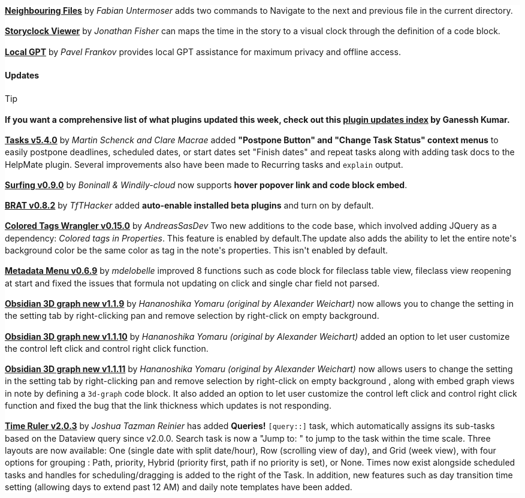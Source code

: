 [**Neighbouring Files**](https://github.com/FabianUntermoser/obsidian-neighbouring-files-plugin) by _Fabian Untermoser_ adds two commands to Navigate to the next and previous file in the current directory.

[**Storyclock Viewer**](https://github.com/jonzfisher/obsidian-chronostory) by _Jonathan Fisher_ can maps the time in the story to a visual clock through the definition of a code block.

[**Local GPT**](https://github.com/pfrankov/obsidian-local-gpt) by _Pavel Frankov_ provides local GPT assistance for maximum privacy and offline access.

#### Updates

>[!TIP]
>**If you want a comprehensive list of what plugins updated this week, check out this [plugin updates index](https://obsidian-plugin-stats.vercel.app/updates?ref=eleanorkonik.com) by Ganessh Kumar.**

[**Tasks v5.4.0**](https://github.com/obsidian-tasks-group/obsidian-tasks/releases/tag/5.4.0) by _Martin Schenck and Clare Macrae_ added **"Postpone Button" and "Change Task Status" context menus** to easily postpone deadlines, scheduled dates, or start dates set "Finish dates" and repeat tasks along with adding task docs to the HelpMate plugin. Several improvements also have been made to Recurring tasks and `explain` output.

[**Surfing v0.9.0**](https://github.com/PKM-er/Obsidian-Surfing/releases/tag/0.9.0) by _Boninall & Windily-cloud_ now supports **hover popover link and code block embed**.

[**BRAT v0.8.2**](https://github.com/TfTHacker/obsidian42-brat/releases/tag/0.8.2) by _TfTHacker_ added **auto-enable installed beta plugins** and turn on by default.

[**Colored Tags Wrangler v0.15.0**](https://github.com/code-of-chaos/obsidian-colored_tags_wrangler) by _AndreasSasDev_ Two new additions to the code base, which involved adding JQuery as a dependency: _Colored tags in Properties_. This feature is enabled by default.The update also adds the ability to let the entire note's background color be the same color as tag in the note's properties. This isn't enabled by default.

[**Metadata Menu v0.6.9**](https://github.com/mdelobelle/metadatamenu/releases/tag/0.6.9) by _mdelobelle_ improved 8 functions such as code block for fileclass table view, fileclass view reopening at start and fixed the issues that formula not updating on click and single char field not parsed.

[**Obsidian 3D graph new v1.1.9**](https://github.com/HananoshikaYomaru/obsidian-3d-graph/releases/tag/1.1.9) by _Hananoshika Yomaru (original by Alexander Weichart)_ now allows you to change the setting in the setting tab by right-clicking pan and remove selection by right-click on empty background.

[**Obsidian 3D graph new v1.1.10**](https://github.com/HananoshikaYomaru/obsidian-3d-graph/releases/tag/1.1.10) by _Hananoshika Yomaru (original by Alexander Weichart)_ added an option to let user customize the control left click and control right click function.

[**Obsidian 3D graph new v1.1.11**](https://github.com/HananoshikaYomaru/obsidian-3d-graph/releases/tag/1.1.11) by _Hananoshika Yomaru (original by Alexander Weichart)_ now allows users to change the setting in the setting tab by right-clicking pan and remove selection by right-click on empty background , along with embed graph views in note by defining a `3d-graph` code block. It also added an option to let user customize the control left click and control right click function and fixed the bug that the link thickness which updates is not responding.

[**Time Ruler v2.0.3**](https://github.com/joshuatazrein/obsidian-time-ruler/releases/tag/2.0.3) by _Joshua Tazman Reinier_ has added **Queries!** `[query::]` task, which automatically assigns its sub-tasks based on the Dataview query since v2.0.0. Search task is now a "Jump to: " to jump to the task within the time scale. Three layouts are now available: One (single date with split date/hour), Row (scrolling view of day), and Grid (week view), with four options for grouping : Path, priority, Hybrid (priority first, path if no priority is set), or None. Times now exist alongside scheduled tasks and handles for scheduling/dragging is added to the right of the Task. In addition, new features such as day transition time setting (allowing days to extend past 12 AM) and daily note templates have been added.
